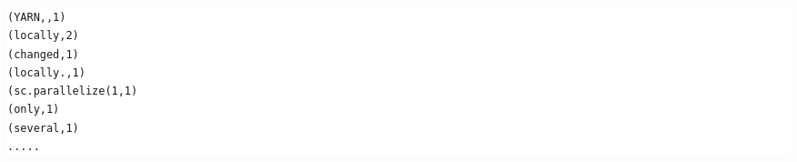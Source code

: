 ```text
(YARN,,1)
(locally,2)
(changed,1)
(locally.,1)
(sc.parallelize(1,1)
(only,1)
(several,1)
.....
```


